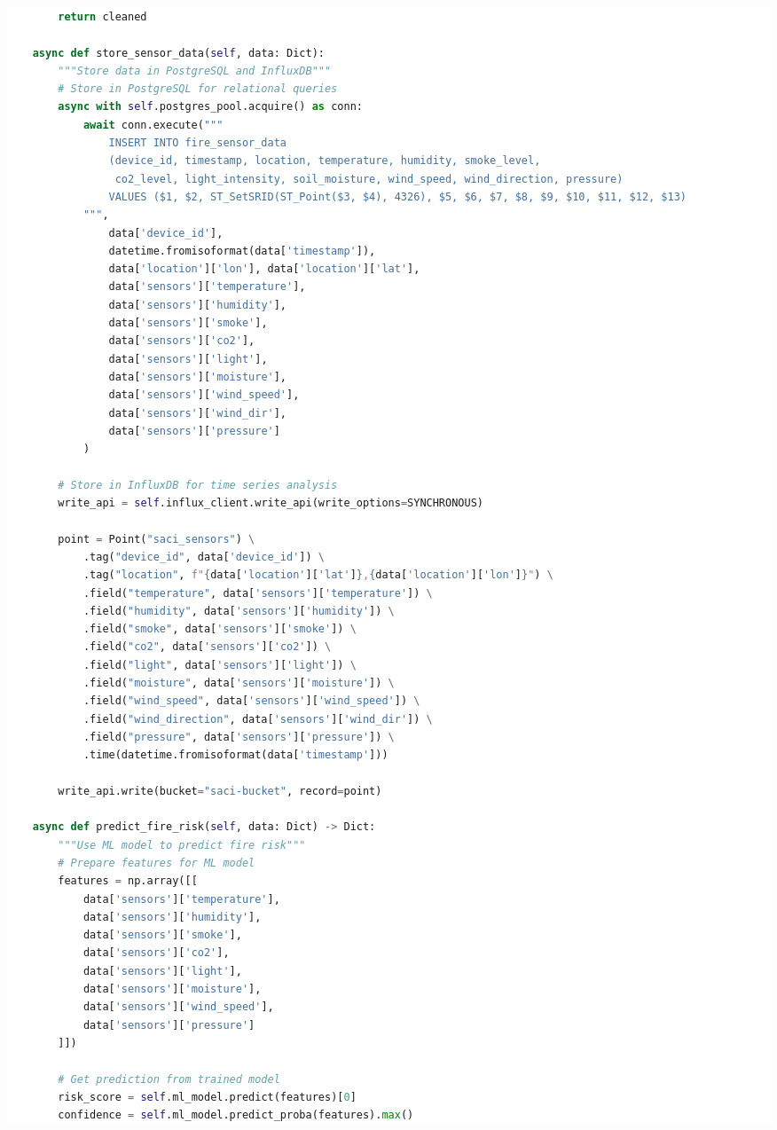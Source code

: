 ```python
        return cleaned
    
    async def store_sensor_data(self, data: Dict):
        """Store data in PostgreSQL and InfluxDB"""
        # Store in PostgreSQL for relational queries
        async with self.postgres_pool.acquire() as conn:
            await conn.execute("""
                INSERT INTO fire_sensor_data 
                (device_id, timestamp, location, temperature, humidity, smoke_level, 
                 co2_level, light_intensity, soil_moisture, wind_speed, wind_direction, pressure)
                VALUES ($1, $2, ST_SetSRID(ST_Point($3, $4), 4326), $5, $6, $7, $8, $9, $10, $11, $12, $13)
            """, 
                data['device_id'],
                datetime.fromisoformat(data['timestamp']),
                data['location']['lon'], data['location']['lat'],
                data['sensors']['temperature'],
                data['sensors']['humidity'],
                data['sensors']['smoke'],
                data['sensors']['co2'],
                data['sensors']['light'],
                data['sensors']['moisture'],
                data['sensors']['wind_speed'],
                data['sensors']['wind_dir'],
                data['sensors']['pressure']
            )
        
        # Store in InfluxDB for time series analysis
        write_api = self.influx_client.write_api(write_options=SYNCHRONOUS)
        
        point = Point("saci_sensors") \
            .tag("device_id", data['device_id']) \
            .tag("location", f"{data['location']['lat']},{data['location']['lon']}") \
            .field("temperature", data['sensors']['temperature']) \
            .field("humidity", data['sensors']['humidity']) \
            .field("smoke", data['sensors']['smoke']) \
            .field("co2", data['sensors']['co2']) \
            .field("light", data['sensors']['light']) \
            .field("moisture", data['sensors']['moisture']) \
            .field("wind_speed", data['sensors']['wind_speed']) \
            .field("wind_direction", data['sensors']['wind_dir']) \
            .field("pressure", data['sensors']['pressure']) \
            .time(datetime.fromisoformat(data['timestamp']))
        
        write_api.write(bucket="saci-bucket", record=point)
    
    async def predict_fire_risk(self, data: Dict) -> Dict:
        """Use ML model to predict fire risk"""
        # Prepare features for ML model
        features = np.array([[
            data['sensors']['temperature'],
            data['sensors']['humidity'],
            data['sensors']['smoke'],
            data['sensors']['co2'],
            data['sensors']['light'],
            data['sensors']['moisture'],
            data['sensors']['wind_speed'],
            data['sensors']['pressure']
        ]])
        
        # Get prediction from trained model
        risk_score = self.ml_model.predict(features)[0]
        confidence = self.ml_model.predict_proba(features).max()
```